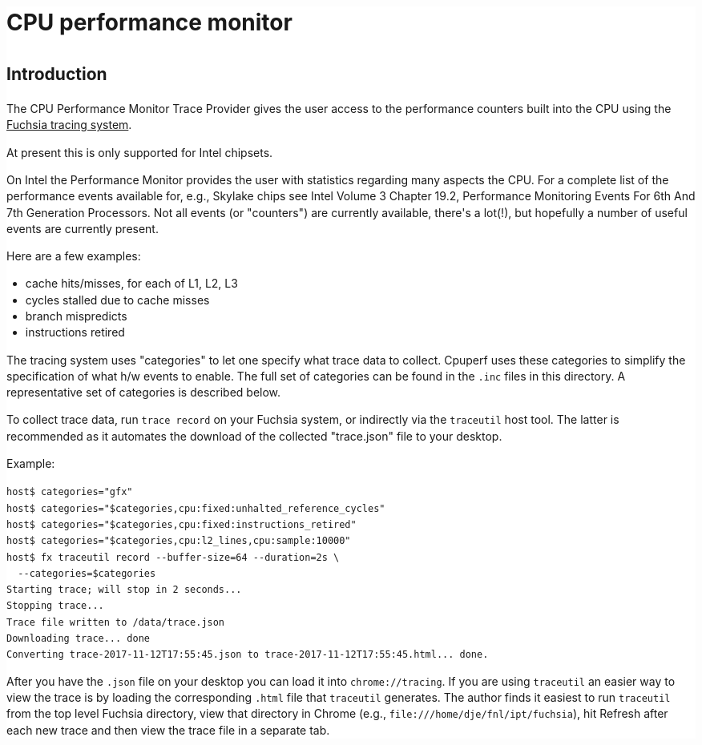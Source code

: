 # CPU performance monitor

## Introduction

The CPU Performance Monitor Trace Provider gives the user access to the
performance counters built into the CPU using the
[Fuchsia tracing system](/docs/concepts/kernel/tracing-system.md).

At present this is only supported for Intel chipsets.

On Intel the Performance Monitor provides the user with statistics regarding
many aspects the CPU.
For a complete list of the performance events available for, e.g.,
Skylake chips see Intel Volume 3 Chapter 19.2,
Performance Monitoring Events For 6th And 7th Generation Processors.
Not all events (or "counters") are currently available, there's a lot(!),
but hopefully a number of useful events are currently present.

Here are a few examples:

- cache hits/misses, for each of L1, L2, L3
- cycles stalled due to cache misses
- branch mispredicts
- instructions retired

The tracing system uses "categories" to let one specify what trace data
to collect. Cpuperf uses these categories to simplify the specification
of what h/w events to enable. The full set of categories can be found
in the `.inc` files in this directory. A representative set of categories
is described below.

To collect trace data, run `trace record` on your Fuchsia system,
or indirectly via the `traceutil` host tool. The latter is recommended
as it automates the download of the collected "trace.json" file to your
desktop.

Example:

```shell
host$ categories="gfx"
host$ categories="$categories,cpu:fixed:unhalted_reference_cycles"
host$ categories="$categories,cpu:fixed:instructions_retired"
host$ categories="$categories,cpu:l2_lines,cpu:sample:10000"
host$ fx traceutil record --buffer-size=64 --duration=2s \
  --categories=$categories
Starting trace; will stop in 2 seconds...
Stopping trace...
Trace file written to /data/trace.json
Downloading trace... done
Converting trace-2017-11-12T17:55:45.json to trace-2017-11-12T17:55:45.html... done.
```

After you have the `.json` file on your desktop you can load it into
`chrome://tracing`. If you are using `traceutil` an easier way to view
the trace is by loading the corresponding `.html` file that `traceutil`
generates. The author finds it easiest to run `traceutil` from the top level
Fuchsia directory, view that directory in Chrome (e.g.,
`file:///home/dje/fnl/ipt/fuchsia`), hit Refresh after each new trace
and then view the trace file in a separate tab.
